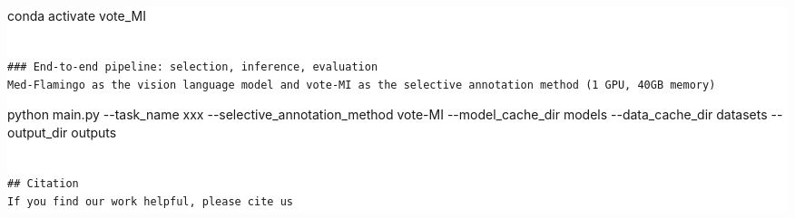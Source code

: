 ```
```
conda activate vote_MI
```

### End-to-end pipeline: selection, inference, evaluation
Med-Flamingo as the vision language model and vote-MI as the selective annotation method (1 GPU, 40GB memory)
```
python main.py --task_name xxx --selective_annotation_method vote-MI --model_cache_dir models --data_cache_dir datasets --output_dir outputs
```

## Citation
If you find our work helpful, please cite us
